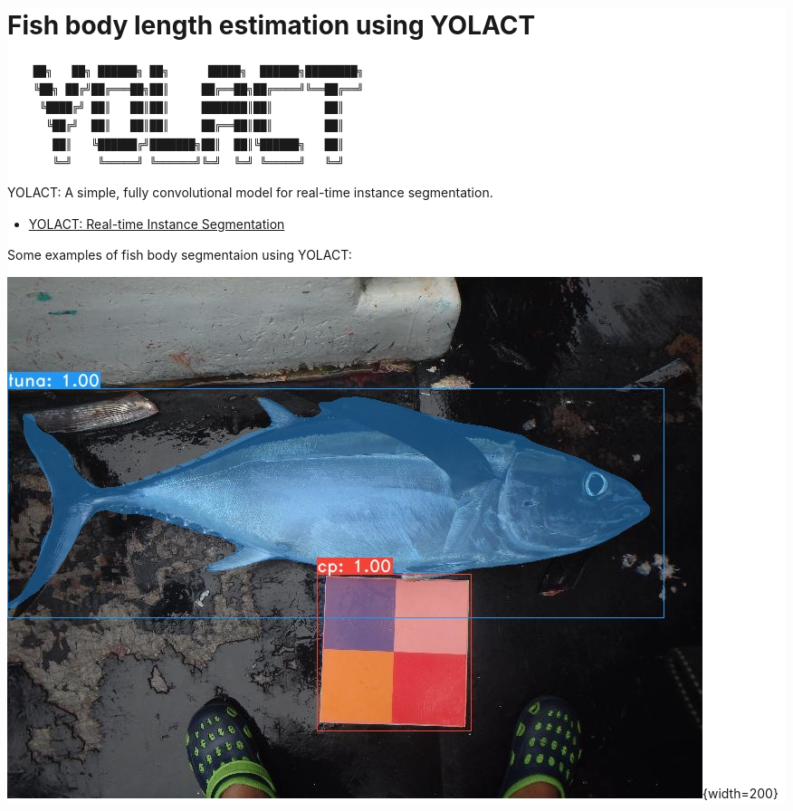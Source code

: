 # Fish body length estimation using YOLACT
```
    ██╗   ██╗ ██████╗ ██╗      █████╗  ██████╗████████╗
    ╚██╗ ██╔╝██╔═══██╗██║     ██╔══██╗██╔════╝╚══██╔══╝
     ╚████╔╝ ██║   ██║██║     ███████║██║        ██║   
      ╚██╔╝  ██║   ██║██║     ██╔══██║██║        ██║   
       ██║   ╚██████╔╝███████╗██║  ██║╚██████╗   ██║   
       ╚═╝    ╚═════╝ ╚══════╝╚═╝  ╚═╝ ╚═════╝   ╚═╝ 
```

YOLACT: A simple, fully convolutional model for real-time instance segmentation.
 - [YOLACT: Real-time Instance Segmentation](https://arxiv.org/abs/1904.02689)

Some examples of fish body segmentaion using YOLACT:

![Example 0](data/result.jpg){width=200}
